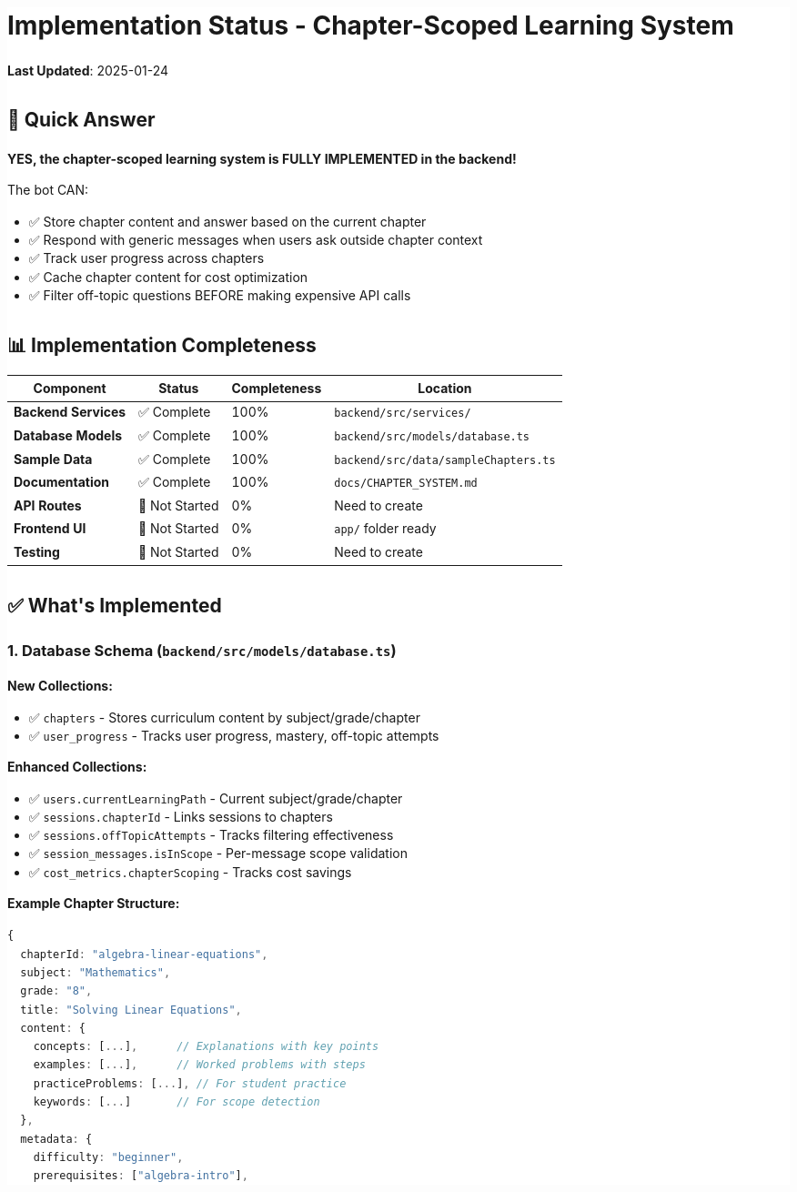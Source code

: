 # Implementation Status - Chapter-Scoped Learning System

**Last Updated**: 2025-01-24

## 🎯 Quick Answer

**YES, the chapter-scoped learning system is FULLY IMPLEMENTED in the backend!**

The bot CAN:
- ✅ Store chapter content and answer based on the current chapter
- ✅ Respond with generic messages when users ask outside chapter context
- ✅ Track user progress across chapters
- ✅ Cache chapter content for cost optimization
- ✅ Filter off-topic questions BEFORE making expensive API calls

## 📊 Implementation Completeness

| Component | Status | Completeness | Location |
|-----------|--------|--------------|----------|
| **Backend Services** | ✅ Complete | 100% | `backend/src/services/` |
| **Database Models** | ✅ Complete | 100% | `backend/src/models/database.ts` |
| **Sample Data** | ✅ Complete | 100% | `backend/src/data/sampleChapters.ts` |
| **Documentation** | ✅ Complete | 100% | `docs/CHAPTER_SYSTEM.md` |
| **API Routes** | 🚧 Not Started | 0% | Need to create |
| **Frontend UI** | 🚧 Not Started | 0% | `app/` folder ready |
| **Testing** | 🚧 Not Started | 0% | Need to create |

## ✅ What's Implemented

### 1. Database Schema (`backend/src/models/database.ts`)

**New Collections:**
- ✅ `chapters` - Stores curriculum content by subject/grade/chapter
- ✅ `user_progress` - Tracks user progress, mastery, off-topic attempts

**Enhanced Collections:**
- ✅ `users.currentLearningPath` - Current subject/grade/chapter
- ✅ `sessions.chapterId` - Links sessions to chapters
- ✅ `sessions.offTopicAttempts` - Tracks filtering effectiveness
- ✅ `session_messages.isInScope` - Per-message scope validation
- ✅ `cost_metrics.chapterScoping` - Tracks cost savings

**Example Chapter Structure:**
```typescript
{
  chapterId: "algebra-linear-equations",
  subject: "Mathematics",
  grade: "8",
  title: "Solving Linear Equations",
  content: {
    concepts: [...],      // Explanations with key points
    examples: [...],      // Worked problems with steps
    practiceProblems: [...], // For student practice
    keywords: [...]       // For scope detection
  },
  metadata: {
    difficulty: "beginner",
    prerequisites: ["algebra-intro"],
```